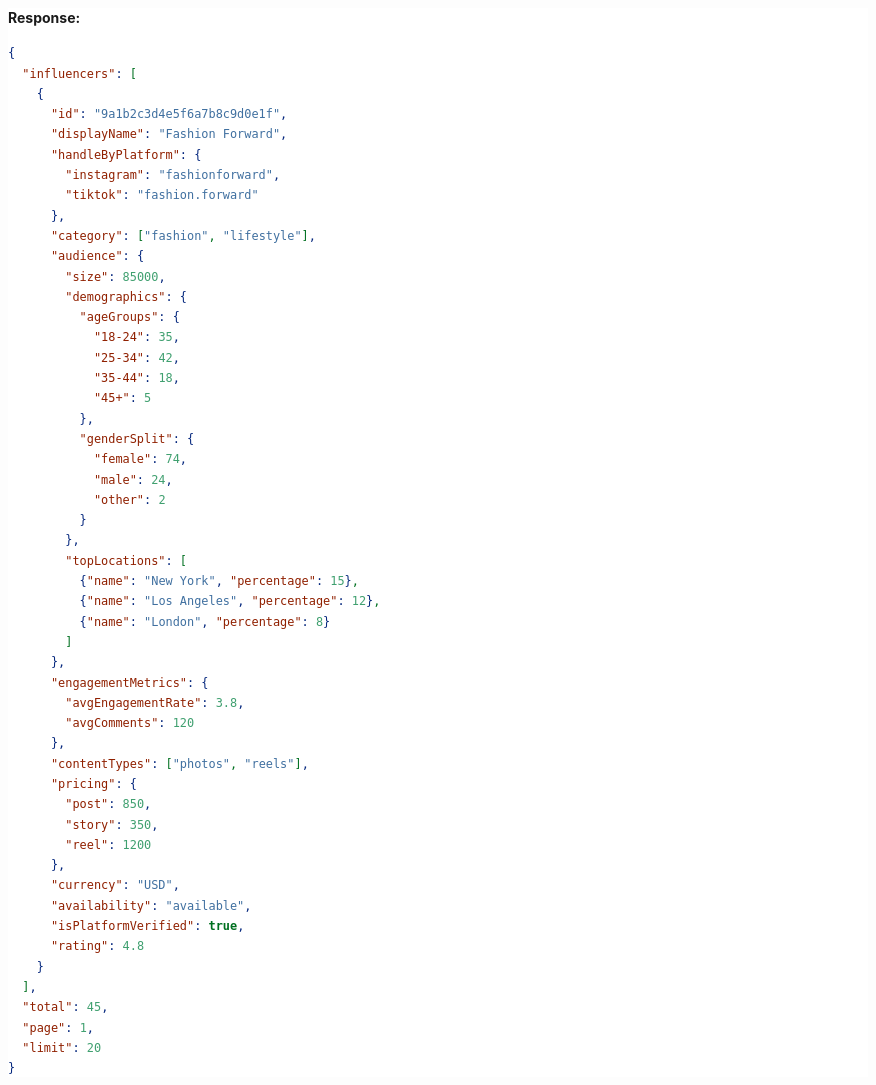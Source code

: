**Response:**
```json
{
  "influencers": [
    {
      "id": "9a1b2c3d4e5f6a7b8c9d0e1f",
      "displayName": "Fashion Forward",
      "handleByPlatform": {
        "instagram": "fashionforward",
        "tiktok": "fashion.forward"
      },
      "category": ["fashion", "lifestyle"],
      "audience": {
        "size": 85000,
        "demographics": {
          "ageGroups": {
            "18-24": 35,
            "25-34": 42,
            "35-44": 18,
            "45+": 5
          },
          "genderSplit": {
            "female": 74,
            "male": 24,
            "other": 2
          }
        },
        "topLocations": [
          {"name": "New York", "percentage": 15},
          {"name": "Los Angeles", "percentage": 12},
          {"name": "London", "percentage": 8}
        ]
      },
      "engagementMetrics": {
        "avgEngagementRate": 3.8,
        "avgComments": 120
      },
      "contentTypes": ["photos", "reels"],
      "pricing": {
        "post": 850,
        "story": 350,
        "reel": 1200
      },
      "currency": "USD",
      "availability": "available",
      "isPlatformVerified": true,
      "rating": 4.8
    }
  ],
  "total": 45,
  "page": 1,
  "limit": 20
}
```
